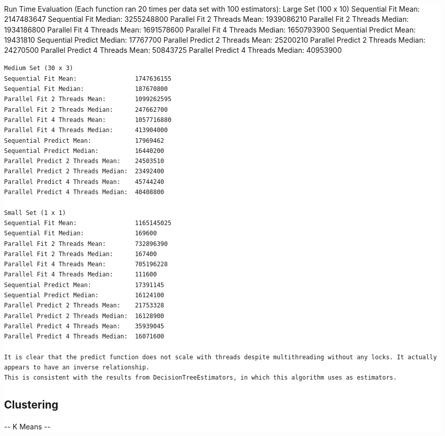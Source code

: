 Run Time Evaluation (Each function ran 20 times per data set with 100 estimators):
	Large Set (100 x 10)
	Sequential Fit Mean:           		2147483647
	Sequential Fit Median:         		3255248800
	Parallel Fit 2 Threads Mean:   		1939086210
	Parallel Fit 2 Threads Median: 		1934186800
	Parallel Fit 4 Threads Mean:   		1691578600
	Parallel Fit 4 Threads Median: 		1650793900
	Sequential Predict Mean:           	19431810
	Sequential Predict Median:         	17767700
	Parallel Predict 2 Threads Mean:   	25200210
	Parallel Predict 2 Threads Median: 	24270500
	Parallel Predict 4 Threads Mean:   	50843725
	Parallel Predict 4 Threads Median: 	40953900
	
	Medium Set (30 x 3)
	Sequential Fit Mean:           		1747636155
	Sequential Fit Median:         		187670800
	Parallel Fit 2 Threads Mean:   		1099262595
	Parallel Fit 2 Threads Median: 		247662700
	Parallel Fit 4 Threads Mean:   		1057716880
	Parallel Fit 4 Threads Median: 		413904000
	Sequential Predict Mean:           	17969462
	Sequential Predict Median:         	16440200
	Parallel Predict 2 Threads Mean:   	24503510
	Parallel Predict 2 Threads Median: 	23492400
	Parallel Predict 4 Threads Mean:   	45744240
	Parallel Predict 4 Threads Median: 	40408800
	
	Small Set (1 x 1)
	Sequential Fit Mean:           		1165145025
	Sequential Fit Median:         		169600
	Parallel Fit 2 Threads Mean:   		732896390
	Parallel Fit 2 Threads Median: 		167400
	Parallel Fit 4 Threads Mean:   		705196228
	Parallel Fit 4 Threads Median: 		111600
	Sequential Predict Mean:           	17391145
	Sequential Predict Median:         	16124100
	Parallel Predict 2 Threads Mean:   	21753328
	Parallel Predict 2 Threads Median: 	16128900
	Parallel Predict 4 Threads Mean:   	35939045
	Parallel Predict 4 Threads Median: 	16071600

	It is clear that the predict function does not scale with threads despite multithreading without any locks. It actually appears to have an inverse relationship.
	This is consistent with the results from DecisionTreeEstimators, in which this algorithm uses as estimators.
	

	
## Clustering ##

-- K Means --
